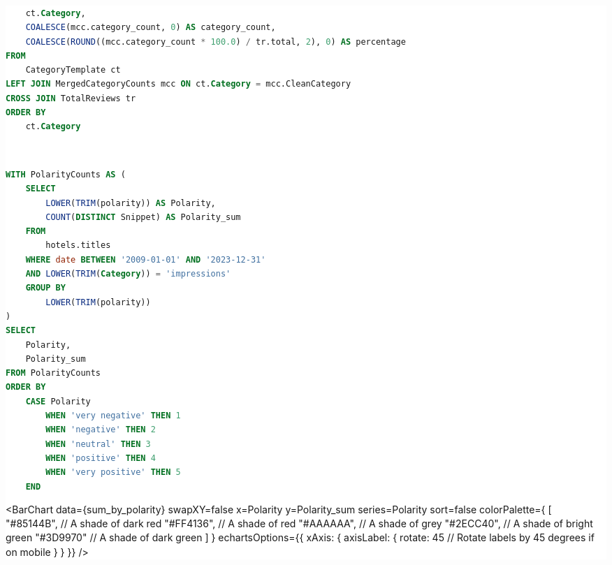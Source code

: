 ```sql polarity_proportions
    ct.Category,
    COALESCE(mcc.category_count, 0) AS category_count,
    COALESCE(ROUND((mcc.category_count * 100.0) / tr.total, 2), 0) AS percentage
FROM
    CategoryTemplate ct
LEFT JOIN MergedCategoryCounts mcc ON ct.Category = mcc.CleanCategory
CROSS JOIN TotalReviews tr
ORDER BY
    ct.Category
```

<br>


```sql sum_by_polarity
WITH PolarityCounts AS (
    SELECT
        LOWER(TRIM(polarity)) AS Polarity,
        COUNT(DISTINCT Snippet) AS Polarity_sum
    FROM
        hotels.titles
    WHERE date BETWEEN '2009-01-01' AND '2023-12-31'
    AND LOWER(TRIM(Category)) = 'impressions'
    GROUP BY
        LOWER(TRIM(polarity))
)
SELECT
    Polarity,
    Polarity_sum
FROM PolarityCounts
ORDER BY
    CASE Polarity
        WHEN 'very negative' THEN 1
        WHEN 'negative' THEN 2
        WHEN 'neutral' THEN 3
        WHEN 'positive' THEN 4
        WHEN 'very positive' THEN 5
    END
```

<BarChart 
    data={sum_by_polarity} 
    swapXY=false
    x=Polarity
    y=Polarity_sum 
    series=Polarity
    sort=false
    colorPalette={
        [
        "#85144B", // A shade of dark red
        "#FF4136", // A shade of red
        "#AAAAAA", // A shade of grey
        "#2ECC40", // A shade of bright green
        "#3D9970"  // A shade of dark green
        ]
    }
    echartsOptions={{
    xAxis: {
      axisLabel: {
        rotate: 45 // Rotate labels by 45 degrees if on mobile
      }
    }
  }}
/>
